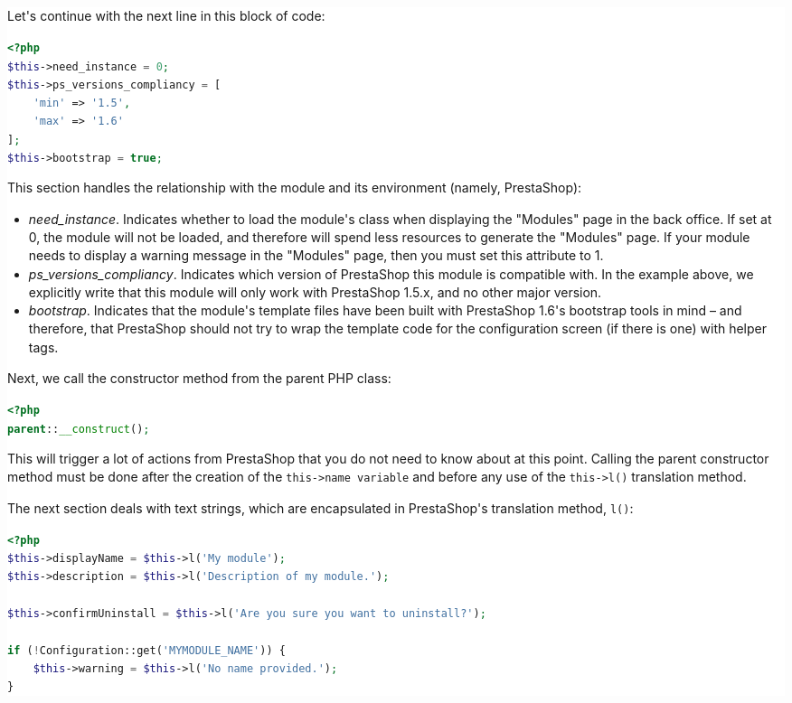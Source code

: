 Let's continue with the next line in this block of code:

```php
<?php
$this->need_instance = 0;
$this->ps_versions_compliancy = [
    'min' => '1.5',
    'max' => '1.6'
];
$this->bootstrap = true;
```

This section handles the relationship with the module and its
environment (namely, PrestaShop):

-   *need\_instance*. Indicates whether to load the module's class when
    displaying the "Modules" page in the back office. If set at 0, the
    module will not be loaded, and therefore will spend less resources
    to generate the "Modules" page. If your module needs to display a
    warning message in the "Modules" page, then you must set this
    attribute to 1.
-   *ps\_versions\_compliancy*. Indicates which version of PrestaShop
    this module is compatible with. In the example above, we explicitly
    write that this module will only work with PrestaShop 1.5.x, and no
    other major version.
-   *bootstrap*. Indicates that the module's template files have been
    built with PrestaShop 1.6's bootstrap tools in mind – and therefore,
    that PrestaShop should not try to wrap the template code for the
    configuration screen (if there is one) with helper tags.

Next, we call the constructor method from the parent PHP class:

```php
<?php
parent::__construct();
```

This will trigger a lot of actions from PrestaShop that you do not need
to know about at this point. Calling the parent constructor method must
be done after the creation of the `this->name variable` and before any
use of the `this->l()` translation method.

The next section deals with text strings, which are encapsulated in
PrestaShop's translation method, `l()`:

```php
<?php
$this->displayName = $this->l('My module');
$this->description = $this->l('Description of my module.');

$this->confirmUninstall = $this->l('Are you sure you want to uninstall?');

if (!Configuration::get('MYMODULE_NAME')) {
    $this->warning = $this->l('No name provided.');
}
```
